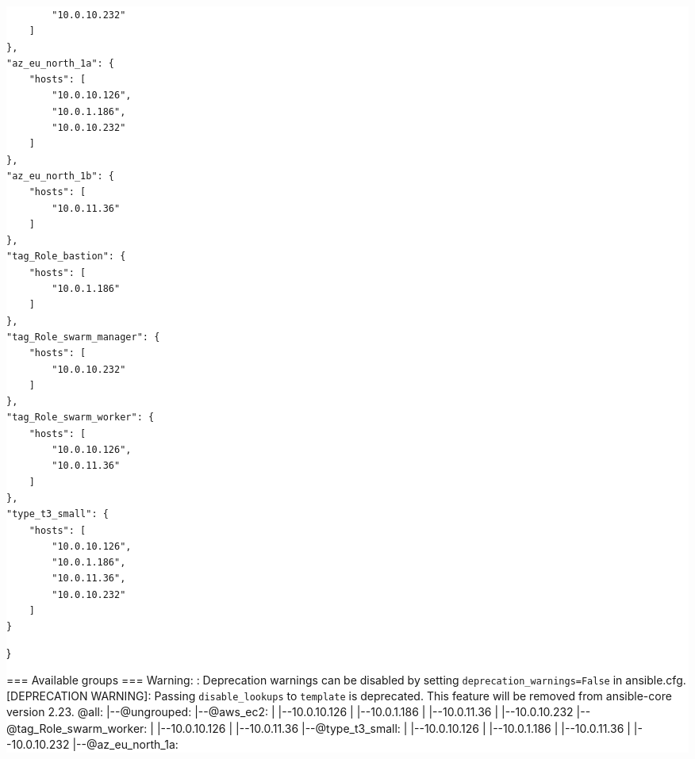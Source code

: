             "10.0.10.232"
        ]
    },
    "az_eu_north_1a": {
        "hosts": [
            "10.0.10.126",
            "10.0.1.186",
            "10.0.10.232"
        ]
    },
    "az_eu_north_1b": {
        "hosts": [
            "10.0.11.36"
        ]
    },
    "tag_Role_bastion": {
        "hosts": [
            "10.0.1.186"
        ]
    },
    "tag_Role_swarm_manager": {
        "hosts": [
            "10.0.10.232"
        ]
    },
    "tag_Role_swarm_worker": {
        "hosts": [
            "10.0.10.126",
            "10.0.11.36"
        ]
    },
    "type_t3_small": {
        "hosts": [
            "10.0.10.126",
            "10.0.1.186",
            "10.0.11.36",
            "10.0.10.232"
        ]
    }
}

=== Available groups ===
Warning: : Deprecation warnings can be disabled by setting `deprecation_warnings=False` in ansible.cfg.
[DEPRECATION WARNING]: Passing `disable_lookups` to `template` is deprecated. This feature will be removed from ansible-core version 2.23.
@all:
  |--@ungrouped:
  |--@aws_ec2:
  |  |--10.0.10.126
  |  |--10.0.1.186
  |  |--10.0.11.36
  |  |--10.0.10.232
  |--@tag_Role_swarm_worker:
  |  |--10.0.10.126
  |  |--10.0.11.36
  |--@type_t3_small:
  |  |--10.0.10.126
  |  |--10.0.1.186
  |  |--10.0.11.36
  |  |--10.0.10.232
  |--@az_eu_north_1a: